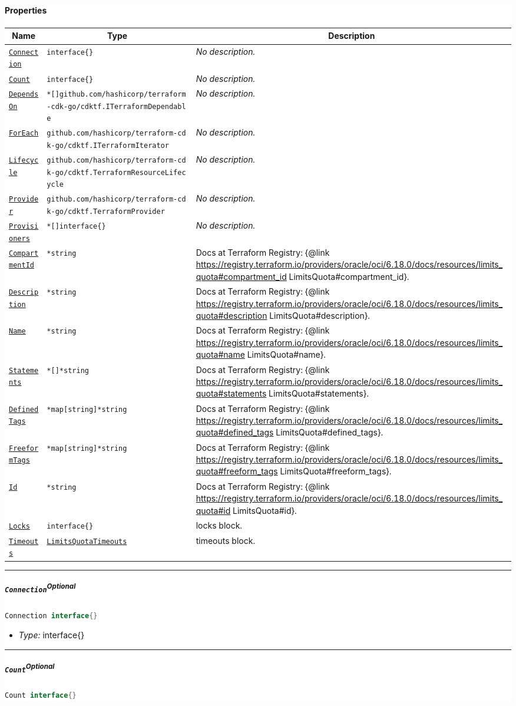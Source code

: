 #### Properties <a name="Properties" id="Properties"></a>

| **Name** | **Type** | **Description** |
| --- | --- | --- |
| <code><a href="#rhizo-co-terraform-provider-oci.limitsQuota.LimitsQuotaConfig.property.connection">Connection</a></code> | <code>interface{}</code> | *No description.* |
| <code><a href="#rhizo-co-terraform-provider-oci.limitsQuota.LimitsQuotaConfig.property.count">Count</a></code> | <code>interface{}</code> | *No description.* |
| <code><a href="#rhizo-co-terraform-provider-oci.limitsQuota.LimitsQuotaConfig.property.dependsOn">DependsOn</a></code> | <code>*[]github.com/hashicorp/terraform-cdk-go/cdktf.ITerraformDependable</code> | *No description.* |
| <code><a href="#rhizo-co-terraform-provider-oci.limitsQuota.LimitsQuotaConfig.property.forEach">ForEach</a></code> | <code>github.com/hashicorp/terraform-cdk-go/cdktf.ITerraformIterator</code> | *No description.* |
| <code><a href="#rhizo-co-terraform-provider-oci.limitsQuota.LimitsQuotaConfig.property.lifecycle">Lifecycle</a></code> | <code>github.com/hashicorp/terraform-cdk-go/cdktf.TerraformResourceLifecycle</code> | *No description.* |
| <code><a href="#rhizo-co-terraform-provider-oci.limitsQuota.LimitsQuotaConfig.property.provider">Provider</a></code> | <code>github.com/hashicorp/terraform-cdk-go/cdktf.TerraformProvider</code> | *No description.* |
| <code><a href="#rhizo-co-terraform-provider-oci.limitsQuota.LimitsQuotaConfig.property.provisioners">Provisioners</a></code> | <code>*[]interface{}</code> | *No description.* |
| <code><a href="#rhizo-co-terraform-provider-oci.limitsQuota.LimitsQuotaConfig.property.compartmentId">CompartmentId</a></code> | <code>*string</code> | Docs at Terraform Registry: {@link https://registry.terraform.io/providers/oracle/oci/6.18.0/docs/resources/limits_quota#compartment_id LimitsQuota#compartment_id}. |
| <code><a href="#rhizo-co-terraform-provider-oci.limitsQuota.LimitsQuotaConfig.property.description">Description</a></code> | <code>*string</code> | Docs at Terraform Registry: {@link https://registry.terraform.io/providers/oracle/oci/6.18.0/docs/resources/limits_quota#description LimitsQuota#description}. |
| <code><a href="#rhizo-co-terraform-provider-oci.limitsQuota.LimitsQuotaConfig.property.name">Name</a></code> | <code>*string</code> | Docs at Terraform Registry: {@link https://registry.terraform.io/providers/oracle/oci/6.18.0/docs/resources/limits_quota#name LimitsQuota#name}. |
| <code><a href="#rhizo-co-terraform-provider-oci.limitsQuota.LimitsQuotaConfig.property.statements">Statements</a></code> | <code>*[]*string</code> | Docs at Terraform Registry: {@link https://registry.terraform.io/providers/oracle/oci/6.18.0/docs/resources/limits_quota#statements LimitsQuota#statements}. |
| <code><a href="#rhizo-co-terraform-provider-oci.limitsQuota.LimitsQuotaConfig.property.definedTags">DefinedTags</a></code> | <code>*map[string]*string</code> | Docs at Terraform Registry: {@link https://registry.terraform.io/providers/oracle/oci/6.18.0/docs/resources/limits_quota#defined_tags LimitsQuota#defined_tags}. |
| <code><a href="#rhizo-co-terraform-provider-oci.limitsQuota.LimitsQuotaConfig.property.freeformTags">FreeformTags</a></code> | <code>*map[string]*string</code> | Docs at Terraform Registry: {@link https://registry.terraform.io/providers/oracle/oci/6.18.0/docs/resources/limits_quota#freeform_tags LimitsQuota#freeform_tags}. |
| <code><a href="#rhizo-co-terraform-provider-oci.limitsQuota.LimitsQuotaConfig.property.id">Id</a></code> | <code>*string</code> | Docs at Terraform Registry: {@link https://registry.terraform.io/providers/oracle/oci/6.18.0/docs/resources/limits_quota#id LimitsQuota#id}. |
| <code><a href="#rhizo-co-terraform-provider-oci.limitsQuota.LimitsQuotaConfig.property.locks">Locks</a></code> | <code>interface{}</code> | locks block. |
| <code><a href="#rhizo-co-terraform-provider-oci.limitsQuota.LimitsQuotaConfig.property.timeouts">Timeouts</a></code> | <code><a href="#rhizo-co-terraform-provider-oci.limitsQuota.LimitsQuotaTimeouts">LimitsQuotaTimeouts</a></code> | timeouts block. |

---

##### `Connection`<sup>Optional</sup> <a name="Connection" id="rhizo-co-terraform-provider-oci.limitsQuota.LimitsQuotaConfig.property.connection"></a>

```go
Connection interface{}
```

- *Type:* interface{}

---

##### `Count`<sup>Optional</sup> <a name="Count" id="rhizo-co-terraform-provider-oci.limitsQuota.LimitsQuotaConfig.property.count"></a>

```go
Count interface{}
```
